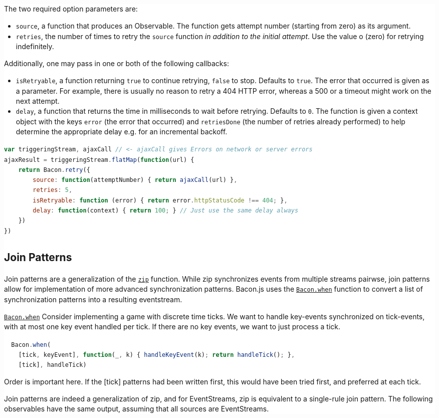 The two required option parameters are:

* `source`, a function that produces an Observable. The function gets attempt number (starting from zero) as its argument.
* `retries`, the number of times to retry the `source` function _in addition to the initial attempt_. Use the value o (zero) for retrying indefinitely.

Additionally, one may pass in one or both of the following callbacks:

* `isRetryable`, a function returning `true` to continue retrying, `false` to stop. Defaults to `true`. The error that occurred is given as a parameter. For example, there is usually no reason to retry a 404 HTTP error, whereas a 500 or a timeout might work on the next attempt.
* ```delay```, a function that returns the time in milliseconds to wait before retrying. Defaults to `0`. The function is given a context object with the keys ```error``` (the error that occurred) and `retriesDone` (the number of retries already performed) to help determine the appropriate delay e.g. for an incremental backoff.

```js
var triggeringStream, ajaxCall // <- ajaxCall gives Errors on network or server errors
ajaxResult = triggeringStream.flatMap(function(url) {
    return Bacon.retry({
        source: function(attemptNumber) { return ajaxCall(url) },
        retries: 5,
        isRetryable: function (error) { return error.httpStatusCode !== 404; },
        delay: function(context) { return 100; } // Just use the same delay always
    })
})
```

Join Patterns
-------------

Join patterns are a generalization of the [`zip`](#observable-zip) function. While zip
synchronizes events from multiple streams pairwse, join patterns allow
for implementation of more advanced synchronization patterns. Bacon.js
uses the [`Bacon.when`](#bacon-when) function to convert a list of synchronization
patterns into a resulting eventstream.

<a name="bacon-when"></a>
[`Bacon.when`](#bacon-when "Bacon.when") Consider implementing a game with discrete time ticks. We want to
handle key-events synchronized on tick-events, with at most one key
event handled per tick. If there are no key events, we want to just
process a tick.

```js
  Bacon.when(
    [tick, keyEvent], function(_, k) { handleKeyEvent(k); return handleTick(); },
    [tick], handleTick)
```

Order is important here. If the [tick] patterns had been written
first, this would have been tried first, and preferred at each tick.

Join patterns are indeed a generalization of zip, and for EventStreams, zip is
equivalent to a single-rule join pattern. The following observables
have the same output, assuming that all sources are EventStreams.
